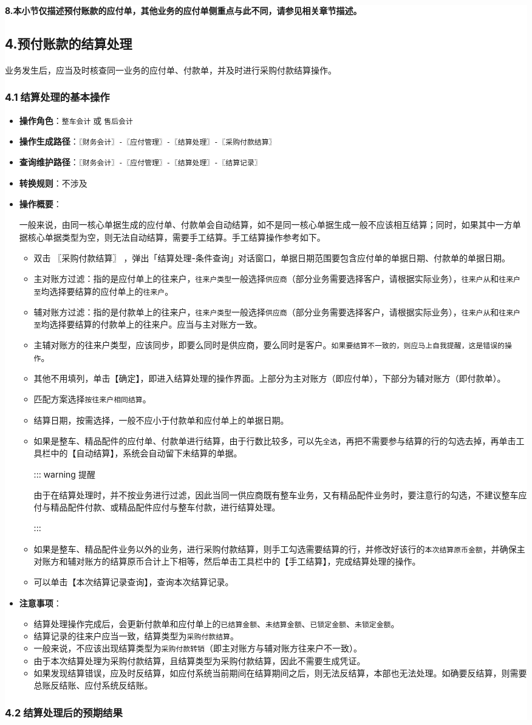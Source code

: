  **8.本小节仅描述预付账款的应付单，其他业务的应付单侧重点与此不同，请参见相关章节描述。**



## 4.预付账款的结算处理

业务发生后，应当及时核查同一业务的应付单、付款单，并及时进行采购付款结算操作。



### 4.1 结算处理的基本操作

- **操作角色**：`整车会计` 或 `售后会计`

- **操作生成路径**：`〖财务会计〗-〖应付管理〗-〖结算处理〗-〖采购付款结算〗`

- **查询维护路径**：`〖财务会计〗-〖应付管理〗-〖结算处理〗-〖结算记录〗`

- **转换规则**：不涉及

- **操作概要**：

  一般来说，由同一核心单据生成的应付单、付款单会自动结算，如不是同一核心单据生成一般不应该相互结算；同时，如果其中一方单据核心单据类型为空，则无法自动结算，需要手工结算。手工结算操作参考如下。

  - 双击 〖采购付款结算〗 ，弹出「结算处理-条件查询」对话窗口，单据日期范围要包含应付单的单据日期、付款单的单据日期。

  - 主对账方过滤：指的是应付单上的往来户，`往来户类型`一般选择`供应商`（部分业务需要选择客户，请根据实际业务），`往来户从`和`往来户至`均选择要结算的应付单上的`往来户`。

  - 辅对账方过滤：指的是付款单上的往来户，`往来户类型`一般选择`供应商`（部分业务需要选择客户，请根据实际业务），`往来户从`和`往来户至`均选择要结算的付款单上的往来户。应当与主对账方一致。

  - 主辅对账方的往来户类型，应该同步，即要么同时是供应商，要么同时是客户。`如果要结算不一致的，则应马上自我提醒，这是错误的操作`。

  - 其他不用填列，单击【确定】，即进入结算处理的操作界面。上部分为主对账方（即应付单），下部分为辅对账方（即付款单）。

  - 匹配方案选择`按往来户相同结算`。

  - 结算日期，按需选择，一般不应小于付款单和应付单上的单据日期。

  - 如果是整车、精品配件的应付单、付款单进行结算，由于行数比较多，可以先`全选`，再把不需要参与结算的行的勾选去掉，再单击工具栏中的【自动结算】，系统会自动留下未结算的单据。

    ::: warning 提醒

    由于在结算处理时，并不按业务进行过滤，因此当同一供应商既有整车业务，又有精品配件业务时，要注意行的勾选，不建议整车应付与精品配件付款、或精品配件应付与整车付款，进行结算处理。

    :::

  - 如果是整车、精品配件业务以外的业务，进行采购付款结算，则手工勾选需要结算的行，并修改好该行的`本次结算原币金额`，并确保主对账方和辅对账方的结算原币合计上下相等，然后单击工具栏中的【手工结算】，完成结算处理的操作。

  - 可以单击【本次结算记录查询】，查询本次结算记录。

- **注意事项**：

  - 结算处理操作完成后，会更新付款单和应付单上的`已结算金额`、`未结算金额`、`已锁定金额`、`未锁定金额`。
  - 结算记录的往来户应当一致，结算类型为`采购付款结算`。
  - 一般来说，不应该出现结算类型为`采购付款转销`（即主对账方与辅对账方往来户不一致）。
  - 由于本次结算处理为采购付款结算，且结算类型为采购付款结算，因此不需要生成凭证。
  - 如果发现结算错误，应及时反结算，如应付系统当前期间在结算期间之后，则无法反结算，本部也无法处理。如确要反结算，则需要总账反结账、应付系统反结账。



### 4.2 结算处理后的预期结果
